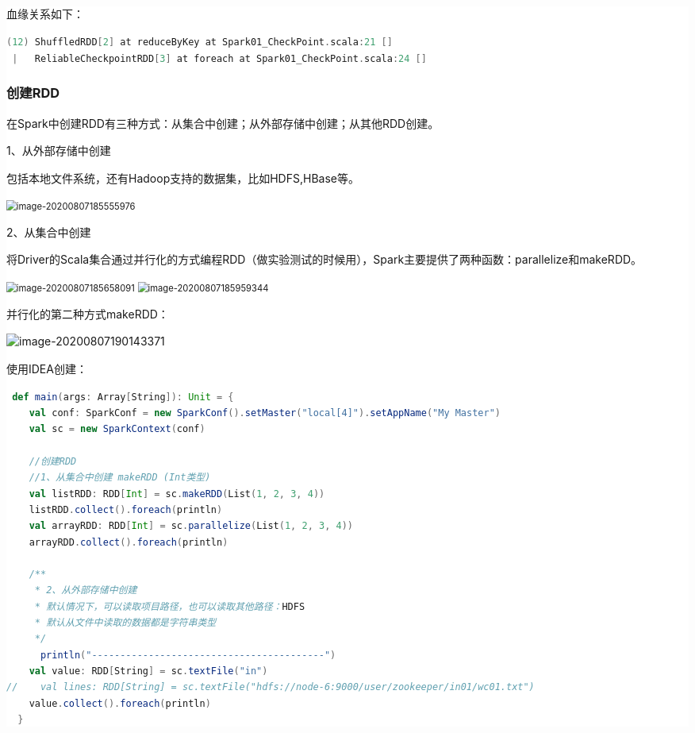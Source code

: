 血缘关系如下：

```scala
(12) ShuffledRDD[2] at reduceByKey at Spark01_CheckPoint.scala:21 []
 |   ReliableCheckpointRDD[3] at foreach at Spark01_CheckPoint.scala:24 []
```

### 创建RDD

在Spark中创建RDD有三种方式：从集合中创建；从外部存储中创建；从其他RDD创建。

1、从外部存储中创建

包括本地文件系统，还有Hadoop支持的数据集，比如HDFS,HBase等。

<img src="https://gitee.com/whlgdxlkl/my-picture-bed/raw/master/uploadPicture/image-20200807185555976.png" alt="image-20200807185555976" style="zoom:80%;" />

2、从集合中创建

将Driver的Scala集合通过并行化的方式编程RDD（做实验测试的时候用），Spark主要提供了两种函数：parallelize和makeRDD。

<img src="https://gitee.com/whlgdxlkl/my-picture-bed/raw/master/uploadPicture/image-20200807185658091.png" alt="image-20200807185658091" style="zoom:80%;" />

<img src="https://gitee.com/whlgdxlkl/my-picture-bed/raw/master/uploadPicture/image-20200807185959344.png" alt="image-20200807185959344" style="zoom:80%;" />

并行化的第二种方式makeRDD：

![image-20200807190143371](https://gitee.com/whlgdxlkl/my-picture-bed/raw/master/uploadPicture/image-20200807190143371.png)

使用IDEA创建：

```scala
 def main(args: Array[String]): Unit = {
    val conf: SparkConf = new SparkConf().setMaster("local[4]").setAppName("My Master")
    val sc = new SparkContext(conf)

    //创建RDD
    //1、从集合中创建 makeRDD (Int类型)
    val listRDD: RDD[Int] = sc.makeRDD(List(1, 2, 3, 4))
    listRDD.collect().foreach(println)
    val arrayRDD: RDD[Int] = sc.parallelize(List(1, 2, 3, 4))
    arrayRDD.collect().foreach(println)

    /**
     * 2、从外部存储中创建
     * 默认情况下，可以读取项目路径，也可以读取其他路径：HDFS
     * 默认从文件中读取的数据都是字符串类型
     */
      println("-----------------------------------------")
    val value: RDD[String] = sc.textFile("in")
//    val lines: RDD[String] = sc.textFile("hdfs://node-6:9000/user/zookeeper/in01/wc01.txt")
    value.collect().foreach(println)
  }
```
